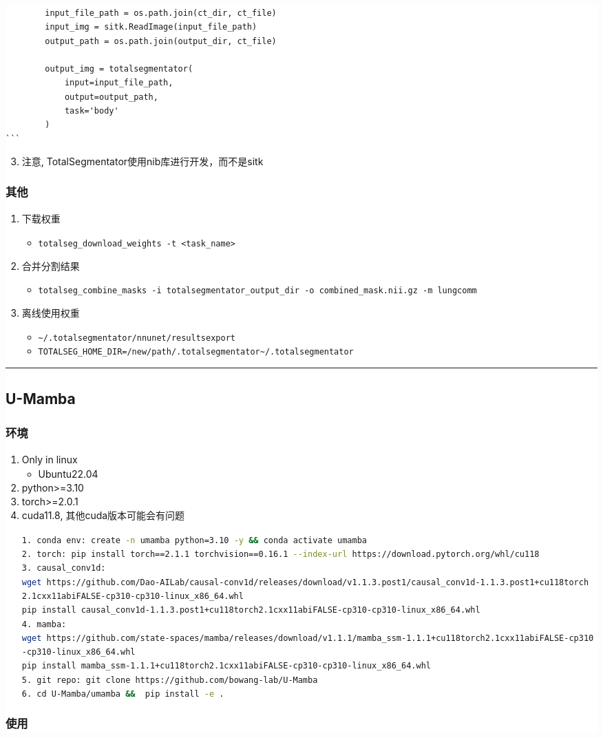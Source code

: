             input_file_path = os.path.join(ct_dir, ct_file)
            input_img = sitk.ReadImage(input_file_path)
            output_path = os.path.join(output_dir, ct_file)

            output_img = totalsegmentator(
                input=input_file_path,
                output=output_path,
                task='body'
            )
    ```

3. 注意, TotalSegmentator使用nib库进行开发，而不是sitk

### 其他

1. 下载权重
    - `totalseg_download_weights -t <task_name>`

2. 合并分割结果
    - `totalseg_combine_masks -i totalsegmentator_output_dir -o combined_mask.nii.gz -m lungcomm `

3. 离线使用权重
    - `~/.totalsegmentator/nnunet/resultsexport `
    - `TOTALSEG_HOME_DIR=/new/path/.totalsegmentator~/.totalsegmentator`

---

## U-Mamba

### 环境

1. Only in linux
    - Ubuntu22.04
2. python>=3.10
3. torch>=2.0.1
4. cuda11.8, 其他cuda版本可能会有问题
    ```bash
    1. conda env: create -n umamba python=3.10 -y && conda activate umamba
    2. torch: pip install torch==2.1.1 torchvision==0.16.1 --index-url https://download.pytorch.org/whl/cu118
    3. causal_conv1d:
    wget https://github.com/Dao-AILab/causal-conv1d/releases/download/v1.1.3.post1/causal_conv1d-1.1.3.post1+cu118torch2.1cxx11abiFALSE-cp310-cp310-linux_x86_64.whl
    pip install causal_conv1d-1.1.3.post1+cu118torch2.1cxx11abiFALSE-cp310-cp310-linux_x86_64.whl 
    4. mamba: 
    wget https://github.com/state-spaces/mamba/releases/download/v1.1.1/mamba_ssm-1.1.1+cu118torch2.1cxx11abiFALSE-cp310-cp310-linux_x86_64.whl
    pip install mamba_ssm-1.1.1+cu118torch2.1cxx11abiFALSE-cp310-cp310-linux_x86_64.whl 
    5. git repo: git clone https://github.com/bowang-lab/U-Mamba
    6. cd U-Mamba/umamba &&  pip install -e .
    ```

### 使用
